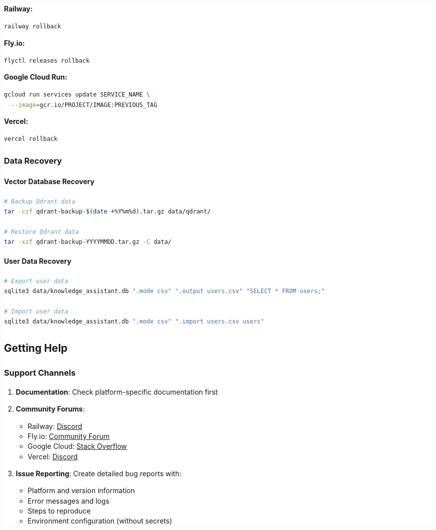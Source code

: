 **Railway:**
```bash
railway rollback
```

**Fly.io:**
```bash
flyctl releases rollback
```

**Google Cloud Run:**
```bash
gcloud run services update SERVICE_NAME \
  --image=gcr.io/PROJECT/IMAGE:PREVIOUS_TAG
```

**Vercel:**
```bash
vercel rollback
```

### Data Recovery

#### Vector Database Recovery
```bash
# Backup Qdrant data
tar -czf qdrant-backup-$(date +%Y%m%d).tar.gz data/qdrant/

# Restore Qdrant data
tar -xzf qdrant-backup-YYYYMMDD.tar.gz -C data/
```

#### User Data Recovery
```bash
# Export user data
sqlite3 data/knowledge_assistant.db ".mode csv" ".output users.csv" "SELECT * FROM users;"

# Import user data
sqlite3 data/knowledge_assistant.db ".mode csv" ".import users.csv users"
```

## Getting Help

### Support Channels

1. **Documentation**: Check platform-specific documentation first
2. **Community Forums**: 
   - Railway: [Discord](https://discord.gg/railway)
   - Fly.io: [Community Forum](https://community.fly.io/)
   - Google Cloud: [Stack Overflow](https://stackoverflow.com/questions/tagged/google-cloud-run)
   - Vercel: [Discord](https://discord.gg/vercel)

3. **Issue Reporting**: Create detailed bug reports with:
   - Platform and version information
   - Error messages and logs
   - Steps to reproduce
   - Environment configuration (without secrets)
